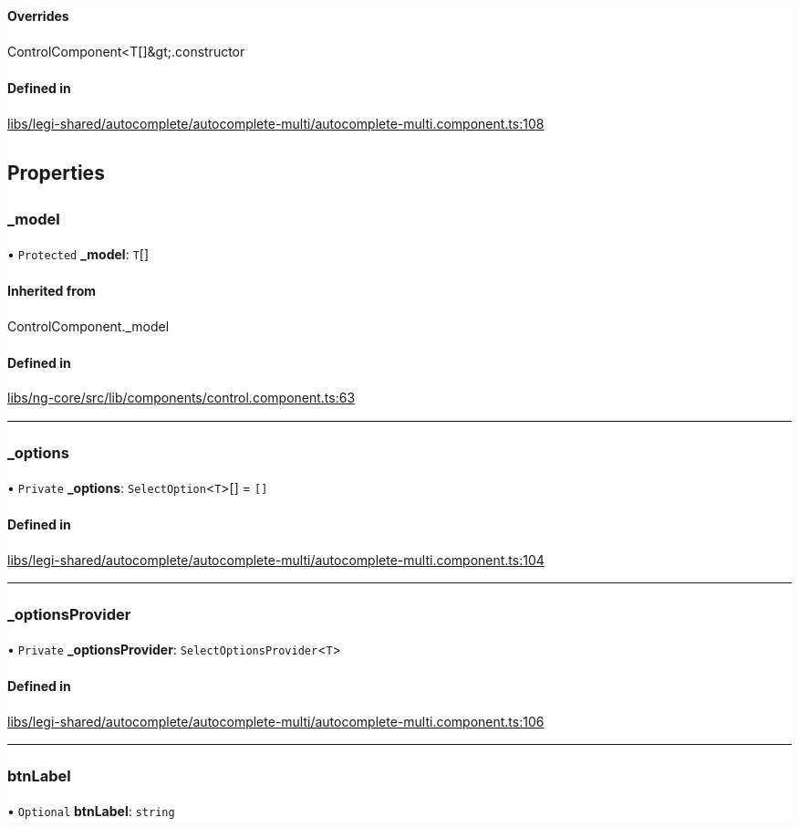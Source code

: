 #### Overrides

ControlComponent&lt;T[]\&gt;.constructor

#### Defined in

[libs/legi-shared/autocomplete/autocomplete-multi/autocomplete-multi.component.ts:108](https://github.com/cognizone/ng-cognizone/blob/0401c67/libs/legi-shared/autocomplete/autocomplete-multi/autocomplete-multi.component.ts#L108)

## Properties

### \_model

• `Protected` **\_model**: `T`[]

#### Inherited from

ControlComponent.\_model

#### Defined in

[libs/ng-core/src/lib/components/control.component.ts:63](https://github.com/cognizone/ng-cognizone/blob/0401c67/libs/ng-core/src/lib/components/control.component.ts#L63)

___

### \_options

• `Private` **\_options**: `SelectOption`<`T`\>[] = `[]`

#### Defined in

[libs/legi-shared/autocomplete/autocomplete-multi/autocomplete-multi.component.ts:104](https://github.com/cognizone/ng-cognizone/blob/0401c67/libs/legi-shared/autocomplete/autocomplete-multi/autocomplete-multi.component.ts#L104)

___

### \_optionsProvider

• `Private` **\_optionsProvider**: `SelectOptionsProvider`<`T`\>

#### Defined in

[libs/legi-shared/autocomplete/autocomplete-multi/autocomplete-multi.component.ts:106](https://github.com/cognizone/ng-cognizone/blob/0401c67/libs/legi-shared/autocomplete/autocomplete-multi/autocomplete-multi.component.ts#L106)

___

### btnLabel

• `Optional` **btnLabel**: `string`
